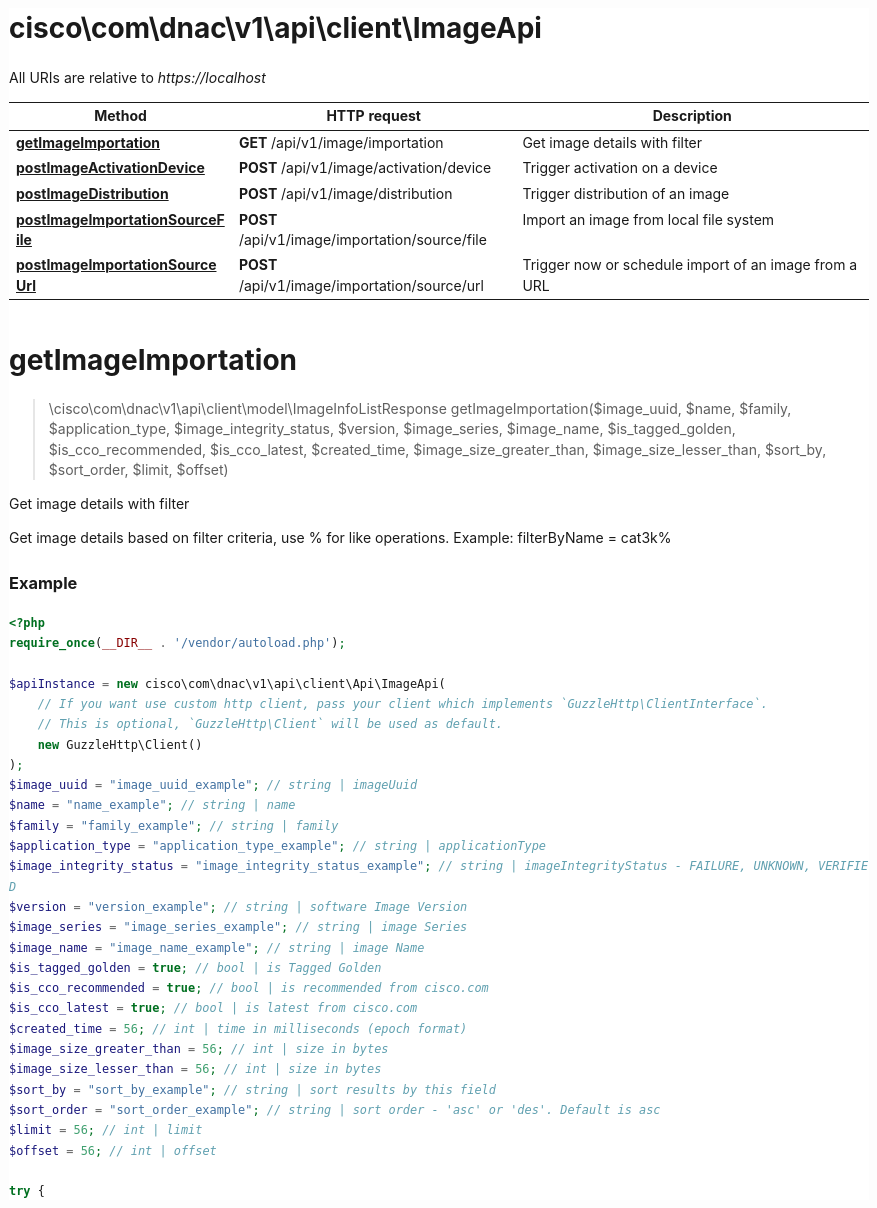 # cisco\com\dnac\v1\api\client\ImageApi

All URIs are relative to *https://localhost*

Method | HTTP request | Description
------------- | ------------- | -------------
[**getImageImportation**](ImageApi.md#getImageImportation) | **GET** /api/v1/image/importation | Get image details with filter
[**postImageActivationDevice**](ImageApi.md#postImageActivationDevice) | **POST** /api/v1/image/activation/device | Trigger activation on a device
[**postImageDistribution**](ImageApi.md#postImageDistribution) | **POST** /api/v1/image/distribution | Trigger distribution of an image
[**postImageImportationSourceFile**](ImageApi.md#postImageImportationSourceFile) | **POST** /api/v1/image/importation/source/file | Import an image from local file system
[**postImageImportationSourceUrl**](ImageApi.md#postImageImportationSourceUrl) | **POST** /api/v1/image/importation/source/url | Trigger now or schedule import of an image from a URL


# **getImageImportation**
> \cisco\com\dnac\v1\api\client\model\ImageInfoListResponse getImageImportation($image_uuid, $name, $family, $application_type, $image_integrity_status, $version, $image_series, $image_name, $is_tagged_golden, $is_cco_recommended, $is_cco_latest, $created_time, $image_size_greater_than, $image_size_lesser_than, $sort_by, $sort_order, $limit, $offset)

Get image details with filter

Get image details based on filter criteria, use % for like operations. Example: filterByName = cat3k%

### Example
```php
<?php
require_once(__DIR__ . '/vendor/autoload.php');

$apiInstance = new cisco\com\dnac\v1\api\client\Api\ImageApi(
    // If you want use custom http client, pass your client which implements `GuzzleHttp\ClientInterface`.
    // This is optional, `GuzzleHttp\Client` will be used as default.
    new GuzzleHttp\Client()
);
$image_uuid = "image_uuid_example"; // string | imageUuid
$name = "name_example"; // string | name
$family = "family_example"; // string | family
$application_type = "application_type_example"; // string | applicationType
$image_integrity_status = "image_integrity_status_example"; // string | imageIntegrityStatus - FAILURE, UNKNOWN, VERIFIED
$version = "version_example"; // string | software Image Version
$image_series = "image_series_example"; // string | image Series
$image_name = "image_name_example"; // string | image Name
$is_tagged_golden = true; // bool | is Tagged Golden
$is_cco_recommended = true; // bool | is recommended from cisco.com
$is_cco_latest = true; // bool | is latest from cisco.com
$created_time = 56; // int | time in milliseconds (epoch format)
$image_size_greater_than = 56; // int | size in bytes
$image_size_lesser_than = 56; // int | size in bytes
$sort_by = "sort_by_example"; // string | sort results by this field
$sort_order = "sort_order_example"; // string | sort order - 'asc' or 'des'. Default is asc
$limit = 56; // int | limit
$offset = 56; // int | offset

try {
```
